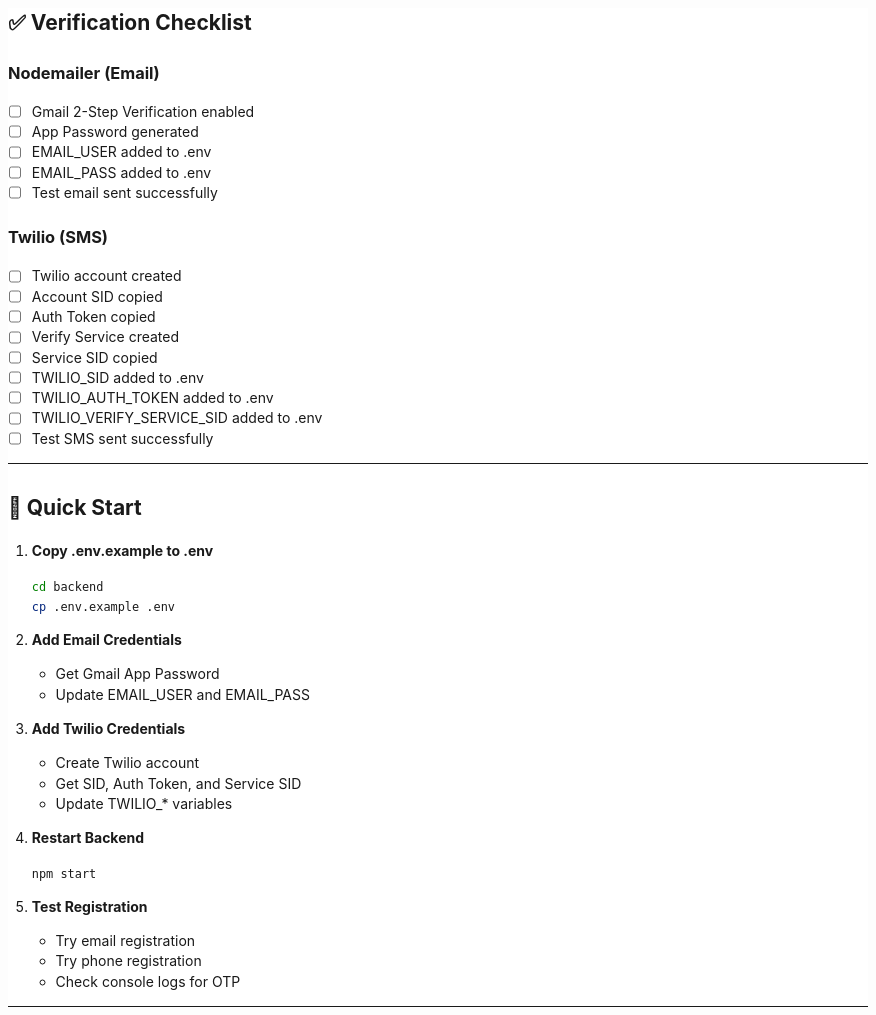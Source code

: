 
## ✅ Verification Checklist

### Nodemailer (Email)

- [ ] Gmail 2-Step Verification enabled
- [ ] App Password generated
- [ ] EMAIL_USER added to .env
- [ ] EMAIL_PASS added to .env
- [ ] Test email sent successfully

### Twilio (SMS)

- [ ] Twilio account created
- [ ] Account SID copied
- [ ] Auth Token copied
- [ ] Verify Service created
- [ ] Service SID copied
- [ ] TWILIO_SID added to .env
- [ ] TWILIO_AUTH_TOKEN added to .env
- [ ] TWILIO_VERIFY_SERVICE_SID added to .env
- [ ] Test SMS sent successfully

---

## 🚀 Quick Start

1. **Copy .env.example to .env**

   ```bash
   cd backend
   cp .env.example .env
   ```

2. **Add Email Credentials**

   - Get Gmail App Password
   - Update EMAIL_USER and EMAIL_PASS

3. **Add Twilio Credentials**

   - Create Twilio account
   - Get SID, Auth Token, and Service SID
   - Update TWILIO\_\* variables

4. **Restart Backend**

   ```bash
   npm start
   ```

5. **Test Registration**
   - Try email registration
   - Try phone registration
   - Check console logs for OTP

---